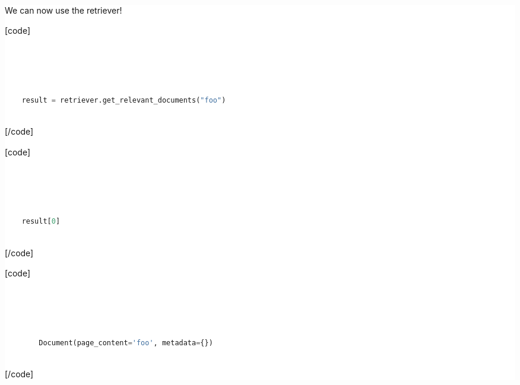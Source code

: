 We can now use the retriever!

[code]
```python




    result = retriever.get_relevant_documents("foo")  
    


```
[/code]


[code]
```python




    result[0]  
    


```
[/code]


[code]
```python




        Document(page_content='foo', metadata={})  
    


```
[/code]


